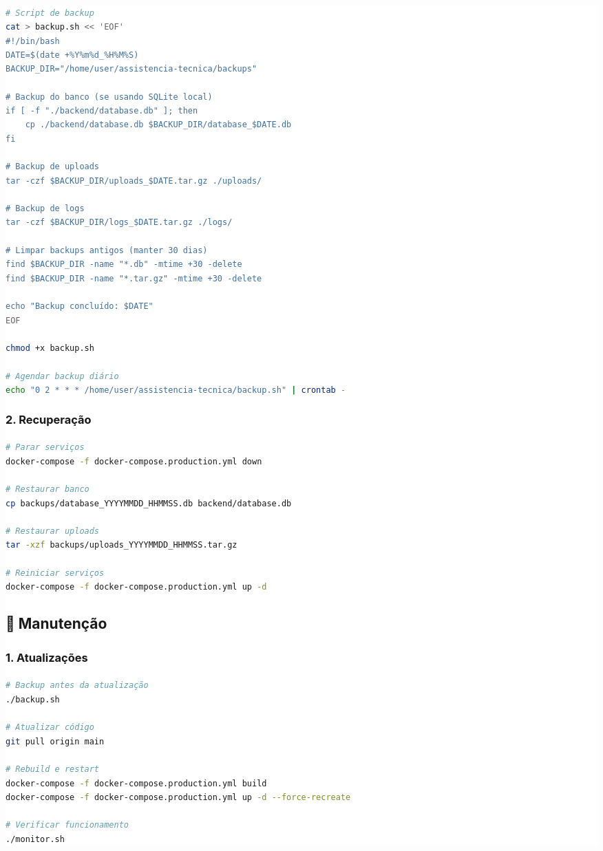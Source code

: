 ```bash
# Script de backup
cat > backup.sh << 'EOF'
#!/bin/bash
DATE=$(date +%Y%m%d_%H%M%S)
BACKUP_DIR="/home/user/assistencia-tecnica/backups"

# Backup do banco (se usando SQLite local)
if [ -f "./backend/database.db" ]; then
    cp ./backend/database.db $BACKUP_DIR/database_$DATE.db
fi

# Backup de uploads
tar -czf $BACKUP_DIR/uploads_$DATE.tar.gz ./uploads/

# Backup de logs
tar -czf $BACKUP_DIR/logs_$DATE.tar.gz ./logs/

# Limpar backups antigos (manter 30 dias)
find $BACKUP_DIR -name "*.db" -mtime +30 -delete
find $BACKUP_DIR -name "*.tar.gz" -mtime +30 -delete

echo "Backup concluído: $DATE"
EOF

chmod +x backup.sh

# Agendar backup diário
echo "0 2 * * * /home/user/assistencia-tecnica/backup.sh" | crontab -
```

### 2. Recuperação

```bash
# Parar serviços
docker-compose -f docker-compose.production.yml down

# Restaurar banco
cp backups/database_YYYYMMDD_HHMMSS.db backend/database.db

# Restaurar uploads
tar -xzf backups/uploads_YYYYMMDD_HHMMSS.tar.gz

# Reiniciar serviços
docker-compose -f docker-compose.production.yml up -d
```

## 🔧 Manutenção

### 1. Atualizações

```bash
# Backup antes da atualização
./backup.sh

# Atualizar código
git pull origin main

# Rebuild e restart
docker-compose -f docker-compose.production.yml build
docker-compose -f docker-compose.production.yml up -d --force-recreate

# Verificar funcionamento
./monitor.sh
```